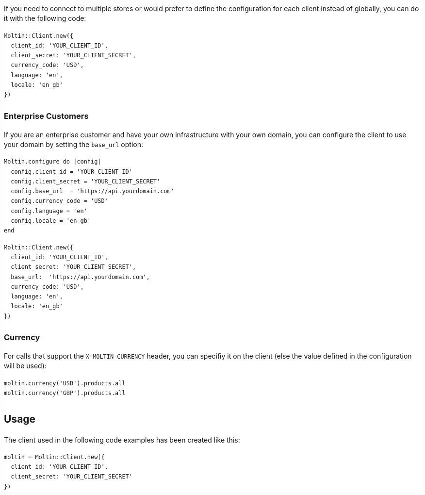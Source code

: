 If you need to connect to multiple stores or would prefer to define the configuration for each client instead of globally, you can do it with the following code:

```
Moltin::Client.new({
  client_id: 'YOUR_CLIENT_ID',
  client_secret: 'YOUR_CLIENT_SECRET',
  currency_code: 'USD',
  language: 'en',
  locale: 'en_gb'
})
```

### Enterprise Customers

If you are an enterprise customer and have your own infrastructure with your own domain, you can configure the client to use your domain by setting the `base_url` option:

```
Moltin.configure do |config|
  config.client_id = 'YOUR_CLIENT_ID'
  config.client_secret = 'YOUR_CLIENT_SECRET'
  config.base_url  = 'https://api.yourdomain.com'
  config.currency_code = 'USD'
  config.language = 'en'
  config.locale = 'en_gb'
end
```

```
Moltin::Client.new({
  client_id: 'YOUR_CLIENT_ID',
  client_secret: 'YOUR_CLIENT_SECRET',
  base_url:  'https://api.yourdomain.com',
  currency_code: 'USD',
  language: 'en',
  locale: 'en_gb'
})
```

### Currency

For calls that support the `X-MOLTIN-CURRENCY` header, you can specifiy it on the client (else the value defined in the configuration will be used):

```
moltin.currency('USD').products.all
moltin.currency('GBP').products.all
```

## Usage

The client used in the following code examples has been created like this:

```
moltin = Moltin::Client.new({
  client_id: 'YOUR_CLIENT_ID',
  client_secret: 'YOUR_CLIENT_SECRET'
})
```
